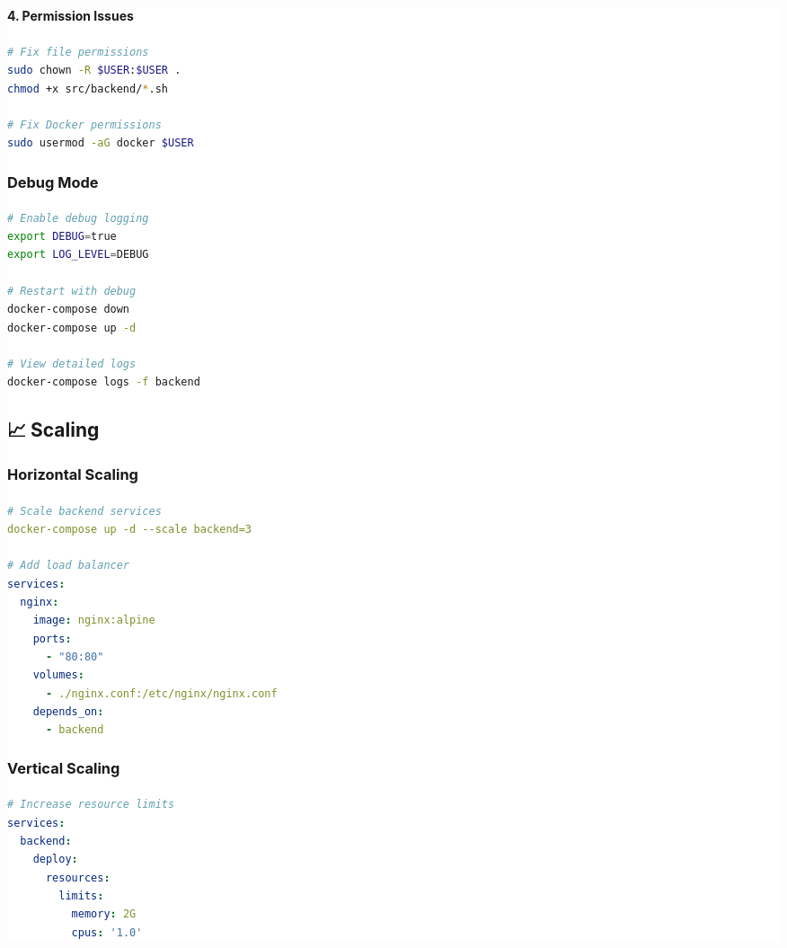 #### 4. Permission Issues
```bash
# Fix file permissions
sudo chown -R $USER:$USER .
chmod +x src/backend/*.sh

# Fix Docker permissions
sudo usermod -aG docker $USER
```

### Debug Mode
```bash
# Enable debug logging
export DEBUG=true
export LOG_LEVEL=DEBUG

# Restart with debug
docker-compose down
docker-compose up -d

# View detailed logs
docker-compose logs -f backend
```

## 📈 Scaling

### Horizontal Scaling
```yaml
# Scale backend services
docker-compose up -d --scale backend=3

# Add load balancer
services:
  nginx:
    image: nginx:alpine
    ports:
      - "80:80"
    volumes:
      - ./nginx.conf:/etc/nginx/nginx.conf
    depends_on:
      - backend
```

### Vertical Scaling
```yaml
# Increase resource limits
services:
  backend:
    deploy:
      resources:
        limits:
          memory: 2G
          cpus: '1.0'
```
